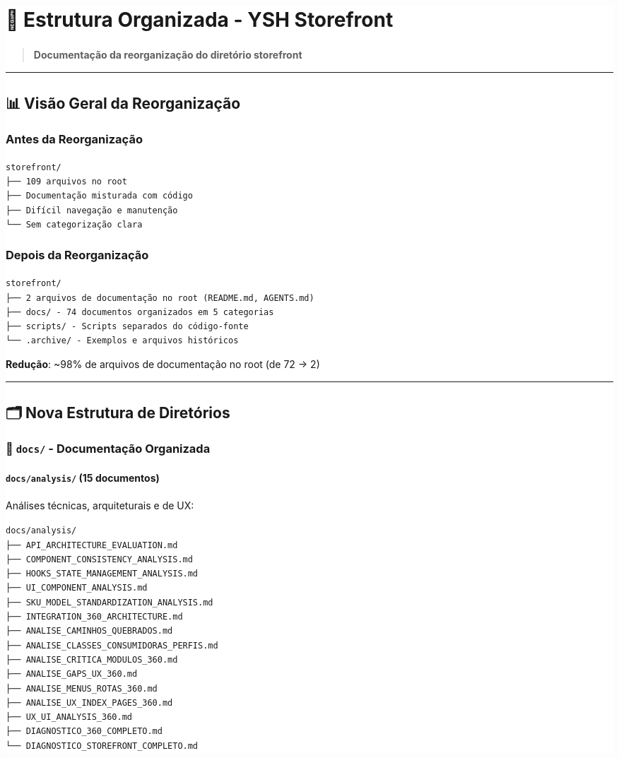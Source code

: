 # 📁 Estrutura Organizada - YSH Storefront

> **Documentação da reorganização do diretório storefront**

---

## 📊 Visão Geral da Reorganização

### Antes da Reorganização

```tsx
storefront/
├── 109 arquivos no root
├── Documentação misturada com código
├── Difícil navegação e manutenção
└── Sem categorização clara
```

### Depois da Reorganização

```tsx
storefront/
├── 2 arquivos de documentação no root (README.md, AGENTS.md)
├── docs/ - 74 documentos organizados em 5 categorias
├── scripts/ - Scripts separados do código-fonte
└── .archive/ - Exemplos e arquivos históricos
```

**Redução**: ~98% de arquivos de documentação no root (de 72 → 2)

---

## 🗂️ Nova Estrutura de Diretórios

### 📁 `docs/` - Documentação Organizada

#### `docs/analysis/` (15 documentos)

Análises técnicas, arquiteturais e de UX:

```tsx
docs/analysis/
├── API_ARCHITECTURE_EVALUATION.md
├── COMPONENT_CONSISTENCY_ANALYSIS.md
├── HOOKS_STATE_MANAGEMENT_ANALYSIS.md
├── UI_COMPONENT_ANALYSIS.md
├── SKU_MODEL_STANDARDIZATION_ANALYSIS.md
├── INTEGRATION_360_ARCHITECTURE.md
├── ANALISE_CAMINHOS_QUEBRADOS.md
├── ANALISE_CLASSES_CONSUMIDORAS_PERFIS.md
├── ANALISE_CRITICA_MODULOS_360.md
├── ANALISE_GAPS_UX_360.md
├── ANALISE_MENUS_ROTAS_360.md
├── ANALISE_UX_INDEX_PAGES_360.md
├── UX_UI_ANALYSIS_360.md
├── DIAGNOSTICO_360_COMPLETO.md
└── DIAGNOSTICO_STOREFRONT_COMPLETO.md
```
